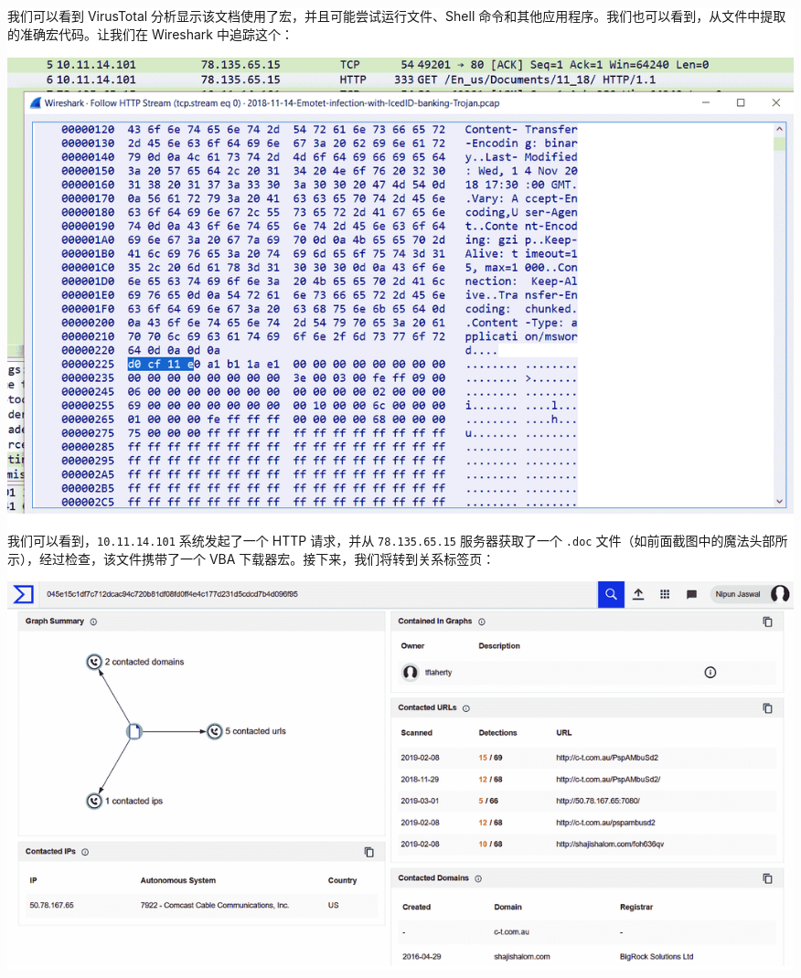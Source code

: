 我们可以看到 VirusTotal 分析显示该文档使用了宏，并且可能尝试运行文件、Shell 命令和其他应用程序。我们也可以看到，从文件中提取的准确宏代码。让我们在 Wireshark 中追踪这个：

![](img/ab90f316-1e57-4063-803b-04b180fb5ed3.png)

我们可以看到，`10.11.14.101` 系统发起了一个 HTTP 请求，并从 `78.135.65.15` 服务器获取了一个 `.doc` 文件（如前面截图中的魔法头部所示），经过检查，该文件携带了一个 VBA 下载器宏。接下来，我们将转到关系标签页：

![](img/299e80d0-4edb-4dc8-a246-a5a75e07d420.png)
